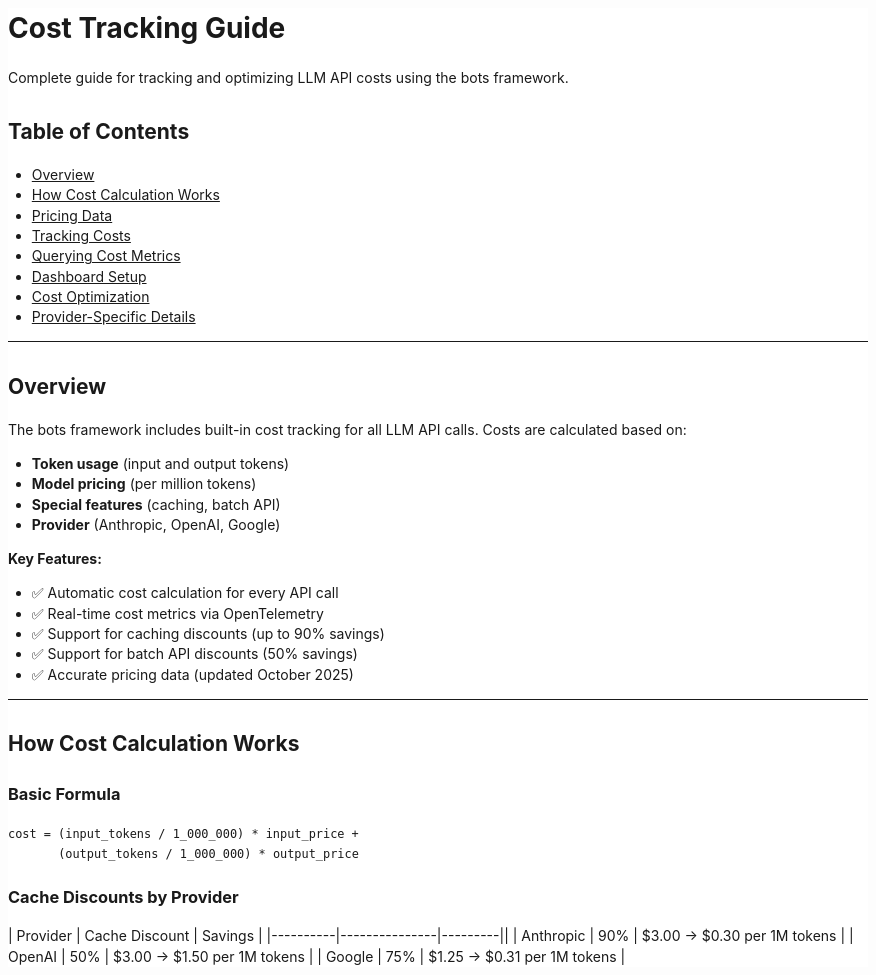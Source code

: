 # Cost Tracking Guide

Complete guide for tracking and optimizing LLM API costs using the bots framework.

## Table of Contents

- [Overview](#overview)
- [How Cost Calculation Works](#how-cost-calculation-works)
- [Pricing Data](#pricing-data)
- [Tracking Costs](#tracking-costs)
- [Querying Cost Metrics](#querying-cost-metrics)
- [Dashboard Setup](#dashboard-setup)
- [Cost Optimization](#cost-optimization)
- [Provider-Specific Details](#provider-specific-details)

---

## Overview

The bots framework includes built-in cost tracking for all LLM API calls. Costs are calculated based on:

- **Token usage** (input and output tokens)
- **Model pricing** (per million tokens)
- **Special features** (caching, batch API)
- **Provider** (Anthropic, OpenAI, Google)

**Key Features:**

- ✅ Automatic cost calculation for every API call
- ✅ Real-time cost metrics via OpenTelemetry
- ✅ Support for caching discounts (up to 90% savings)
- ✅ Support for batch API discounts (50% savings)
- ✅ Accurate pricing data (updated October 2025)

---

## How Cost Calculation Works

### Basic Formula

```
cost = (input_tokens / 1_000_000) * input_price + 
       (output_tokens / 1_000_000) * output_price
```

### Cache Discounts by Provider

| Provider | Cache Discount | Savings |
|----------|---------------|---------||
| Anthropic | 90% | $3.00 → $0.30 per 1M tokens |
| OpenAI | 50% | $3.00 → $1.50 per 1M tokens |
| Google | 75% | $1.25 → $0.31 per 1M tokens |
